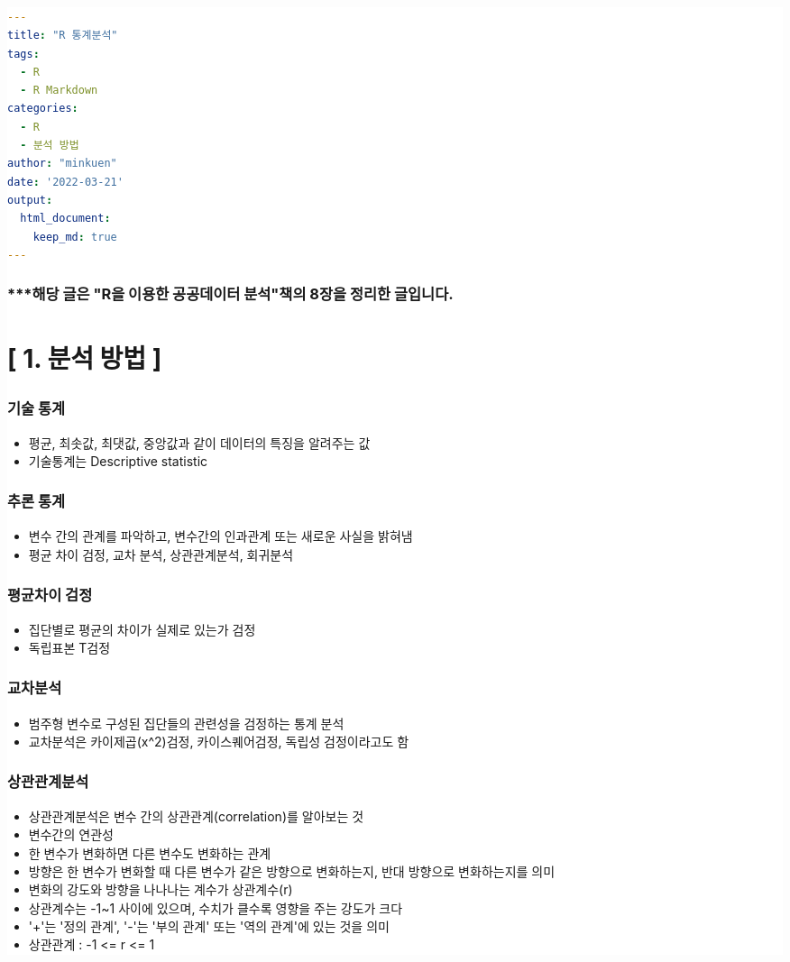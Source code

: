 ```yaml
---
title: "R 통계분석"
tags:
  - R
  - R Markdown
categories:
  - R
  - 분석 방법
author: "minkuen"
date: '2022-03-21'
output:
  html_document:
    keep_md: true
---
```



### ***해당 글은 "R을 이용한 공공데이터 분석"책의 8장을 정리한 글입니다. 

# [ 1. 분석 방법 ]

### 기술 통계

- 평균, 최솟값, 최댓값, 중앙값과 같이 데이터의 특징을 알려주는 값
- 기술통계는 Descriptive statistic

### 추론 통계

- 변수 간의 관계를 파악하고, 변수간의 인과관계 또는 새로운 사실을 밝혀냄
- 평균 차이 검정, 교차 분석, 상관관계분석, 회귀분석

### 평균차이 검정

- 집단별로 평균의 차이가 실제로 있는가 검정
- 독립표본 T검정

### 교차분석

- 범주형 변수로 구성된 집단들의 관련성을 검정하는 통계 분석
- 교차분석은 카이제곱(x^2)검정, 카이스퀘어검정, 독립성 검정이라고도 함

### 상관관계분석

- 상관관계분석은 변수 간의 상관관계(correlation)를 알아보는 것
- 변수간의 연관성
- 한 변수가 변화하면 다른 변수도 변화하는 관계
- 방향은 한 변수가 변화할 때 다른 변수가 같은 방향으로 변화하는지, 반대 방향으로 변화하는지를 의미
- 변화의 강도와 방향을 나나나는 계수가 상관계수(r)
- 상관계수는 -1~1 사이에 있으며, 수치가 클수록 영향을 주는 강도가 크다
- '+'는 '정의 관계', '-'는 '부의 관계' 또는 '역의 관계'에 있는 것을 의미
- 상관관계 : -1 <= r <= 1
